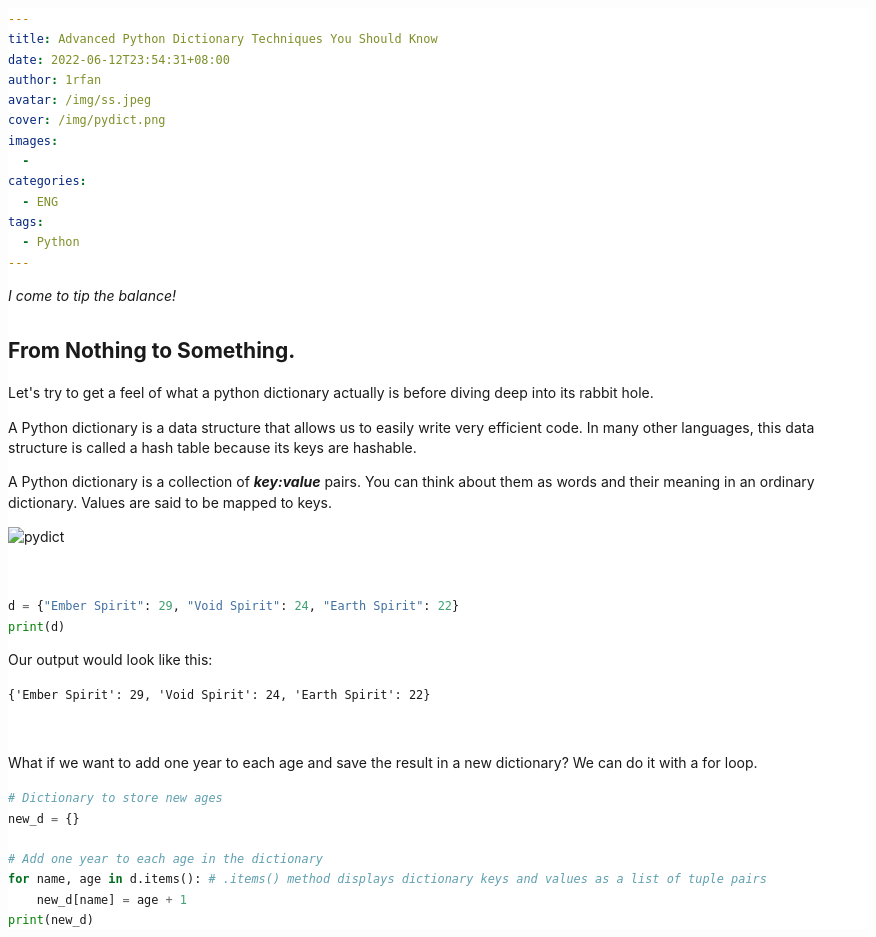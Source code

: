 ```yaml
---
title: Advanced Python Dictionary Techniques You Should Know
date: 2022-06-12T23:54:31+08:00
author: 1rfan
avatar: /img/ss.jpeg
cover: /img/pydict.png
images:
  -
categories:
  - ENG
tags:
  - Python
---
```


_I come to tip the balance!_



## From Nothing to Something.

Let's try to get a feel of what a python dictionary actually is before diving deep into its rabbit hole.

A Python dictionary is a data structure that allows us to easily write very efficient code. 
In many other languages, this data structure is called a hash table because its keys are hashable.

A Python dictionary is a collection of _**key:value**_ pairs. You can think about them as words and their meaning in an ordinary dictionary. Values are said to be mapped to keys.

![pydict](https://www.jeevangupta.com/wp-content/uploads/2021/10/Dictionary-in-Python-1024x742.png)

<br/>

```python
d = {"Ember Spirit": 29, "Void Spirit": 24, "Earth Spirit": 22}
print(d)
```
Our output would look like this:
```text
{'Ember Spirit': 29, 'Void Spirit': 24, 'Earth Spirit': 22}
```
<br/>


What if we want to add one year to each age and save the result in a new dictionary? We can do it with a for loop.

```python
# Dictionary to store new ages
new_d = {}

# Add one year to each age in the dictionary
for name, age in d.items(): # .items() method displays dictionary keys and values as a list of tuple pairs
    new_d[name] = age + 1
print(new_d)
```
